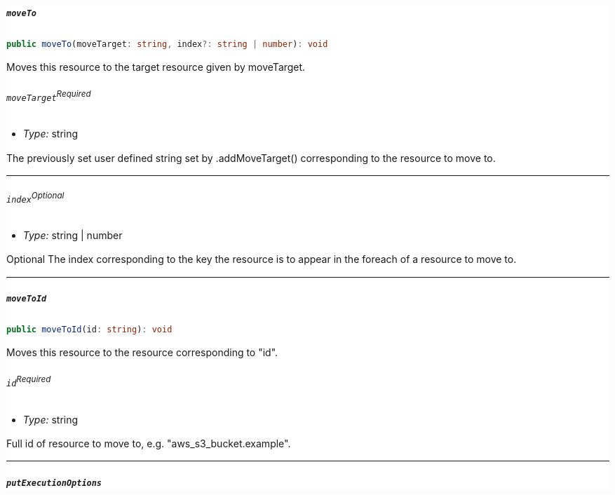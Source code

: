 
##### `moveTo` <a name="moveTo" id="rhizo-co-terraform-provider-oci.disasterRecoveryDrPlanExecution.DisasterRecoveryDrPlanExecution.moveTo"></a>

```typescript
public moveTo(moveTarget: string, index?: string | number): void
```

Moves this resource to the target resource given by moveTarget.

###### `moveTarget`<sup>Required</sup> <a name="moveTarget" id="rhizo-co-terraform-provider-oci.disasterRecoveryDrPlanExecution.DisasterRecoveryDrPlanExecution.moveTo.parameter.moveTarget"></a>

- *Type:* string

The previously set user defined string set by .addMoveTarget() corresponding to the resource to move to.

---

###### `index`<sup>Optional</sup> <a name="index" id="rhizo-co-terraform-provider-oci.disasterRecoveryDrPlanExecution.DisasterRecoveryDrPlanExecution.moveTo.parameter.index"></a>

- *Type:* string | number

Optional The index corresponding to the key the resource is to appear in the foreach of a resource to move to.

---

##### `moveToId` <a name="moveToId" id="rhizo-co-terraform-provider-oci.disasterRecoveryDrPlanExecution.DisasterRecoveryDrPlanExecution.moveToId"></a>

```typescript
public moveToId(id: string): void
```

Moves this resource to the resource corresponding to "id".

###### `id`<sup>Required</sup> <a name="id" id="rhizo-co-terraform-provider-oci.disasterRecoveryDrPlanExecution.DisasterRecoveryDrPlanExecution.moveToId.parameter.id"></a>

- *Type:* string

Full id of resource to move to, e.g. "aws_s3_bucket.example".

---

##### `putExecutionOptions` <a name="putExecutionOptions" id="rhizo-co-terraform-provider-oci.disasterRecoveryDrPlanExecution.DisasterRecoveryDrPlanExecution.putExecutionOptions"></a>
